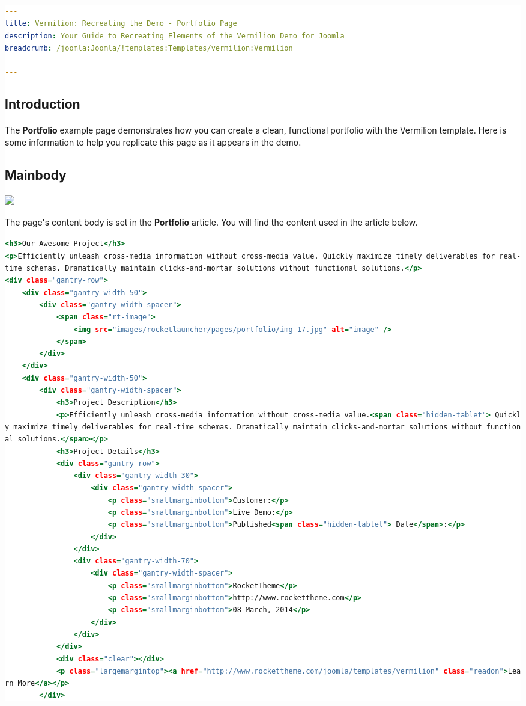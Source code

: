 ```yaml
---
title: Vermilion: Recreating the Demo - Portfolio Page
description: Your Guide to Recreating Elements of the Vermilion Demo for Joomla
breadcrumb: /joomla:Joomla/!templates:Templates/vermilion:Vermilion

---
```


Introduction
-----

The **Portfolio** example page demonstrates how you can create a clean, functional portfolio with the Vermilion template. Here is some information to help you replicate this page as it appears in the demo.

Mainbody
-----

![][portfoliopage10]

The page's content body is set in the **Portfolio** article. You will find the content used in the article below.

~~~ .html
<h3>Our Awesome Project</h3>
<p>Efficiently unleash cross-media information without cross-media value. Quickly maximize timely deliverables for real-time schemas. Dramatically maintain clicks-and-mortar solutions without functional solutions.</p>
<div class="gantry-row">
    <div class="gantry-width-50">
        <div class="gantry-width-spacer">
            <span class="rt-image">
                <img src="images/rocketlauncher/pages/portfolio/img-17.jpg" alt="image" />
            </span>
        </div>
    </div>
    <div class="gantry-width-50">
        <div class="gantry-width-spacer">
            <h3>Project Description</h3>
            <p>Efficiently unleash cross-media information without cross-media value.<span class="hidden-tablet"> Quickly maximize timely deliverables for real-time schemas. Dramatically maintain clicks-and-mortar solutions without functional solutions.</span></p>
            <h3>Project Details</h3>
            <div class="gantry-row">
                <div class="gantry-width-30">
                    <div class="gantry-width-spacer">
                        <p class="smallmarginbottom">Customer:</p>
                        <p class="smallmarginbottom">Live Demo:</p>
                        <p class="smallmarginbottom">Published<span class="hidden-tablet"> Date</span>:</p>
                    </div>
                </div>
                <div class="gantry-width-70">
                    <div class="gantry-width-spacer">
                        <p class="smallmarginbottom">RocketTheme</p>
                        <p class="smallmarginbottom">http://www.rockettheme.com</p>
                        <p class="smallmarginbottom">08 March, 2014</p>
                    </div>
                </div>
            </div>
            <div class="clear"></div>
            <p class="largemargintop"><a href="http://www.rockettheme.com/joomla/templates/vermilion" class="readon">Learn More</a></p>
        </div>
~~~

[portfoliopage]: assets/page_portfolio.jpeg
[portfoliopage2]: assets/page_portfolio_2.jpeg
[portfoliopage3]: assets/page_portfolio_3.jpeg
[portfoliopage4]: assets/page_portfolio_4.jpeg
[portfoliopage5]: assets/page_portfolio_5.jpeg
[portfoliopage6]: assets/page_portfolio_6.jpeg
[portfoliopage7]: assets/page_portfolio_7.jpeg
[portfoliopage8]: assets/page_portfolio_8.jpeg
[portfoliopage9]: assets/page_portfolio_9.jpeg
[portfoliopage10]: assets/page_portfolio_10.jpeg